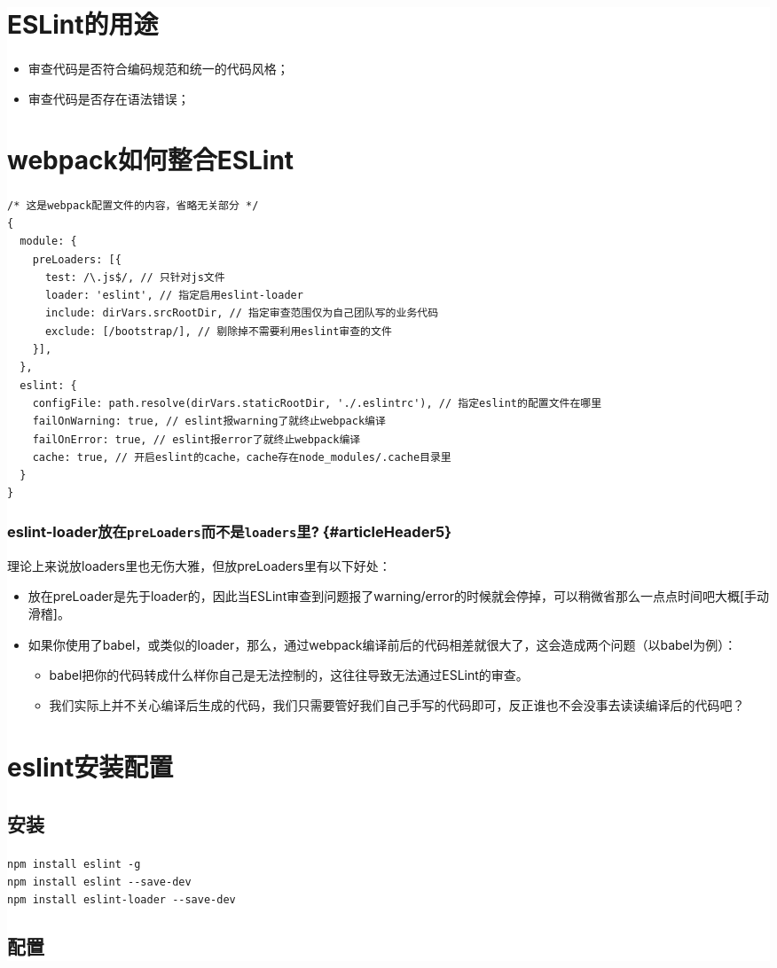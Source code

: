 # ESLint的用途

* 审查代码是否符合编码规范和统一的代码风格；

* 审查代码是否存在语法错误；

# webpack如何整合ESLint

```
/* 这是webpack配置文件的内容，省略无关部分 */
{
  module: {
    preLoaders: [{
      test: /\.js$/, // 只针对js文件
      loader: 'eslint', // 指定启用eslint-loader
      include: dirVars.srcRootDir, // 指定审查范围仅为自己团队写的业务代码
      exclude: [/bootstrap/], // 剔除掉不需要利用eslint审查的文件
    }],
  },
  eslint: {
    configFile: path.resolve(dirVars.staticRootDir, './.eslintrc'), // 指定eslint的配置文件在哪里
    failOnWarning: true, // eslint报warning了就终止webpack编译
    failOnError: true, // eslint报error了就终止webpack编译
    cache: true, // 开启eslint的cache，cache存在node_modules/.cache目录里
  }
}
```

### eslint-loader放在`preLoaders`而不是`loaders`里? {#articleHeader5}

理论上来说放loaders里也无伤大雅，但放preLoaders里有以下好处：

* 放在preLoader是先于loader的，因此当ESLint审查到问题报了warning/error的时候就会停掉，可以稍微省那么一点点时间吧大概\[手动滑稽\]。

* 如果你使用了babel，或类似的loader，那么，通过webpack编译前后的代码相差就很大了，这会造成两个问题（以babel为例）：

  * babel把你的代码转成什么样你自己是无法控制的，这往往导致无法通过ESLint的审查。

  * 我们实际上并不关心编译后生成的代码，我们只需要管好我们自己手写的代码即可，反正谁也不会没事去读读编译后的代码吧？

# eslint安装配置

## 安装

```
npm install eslint -g
npm install eslint --save-dev
npm install eslint-loader --save-dev
```

## 配置
